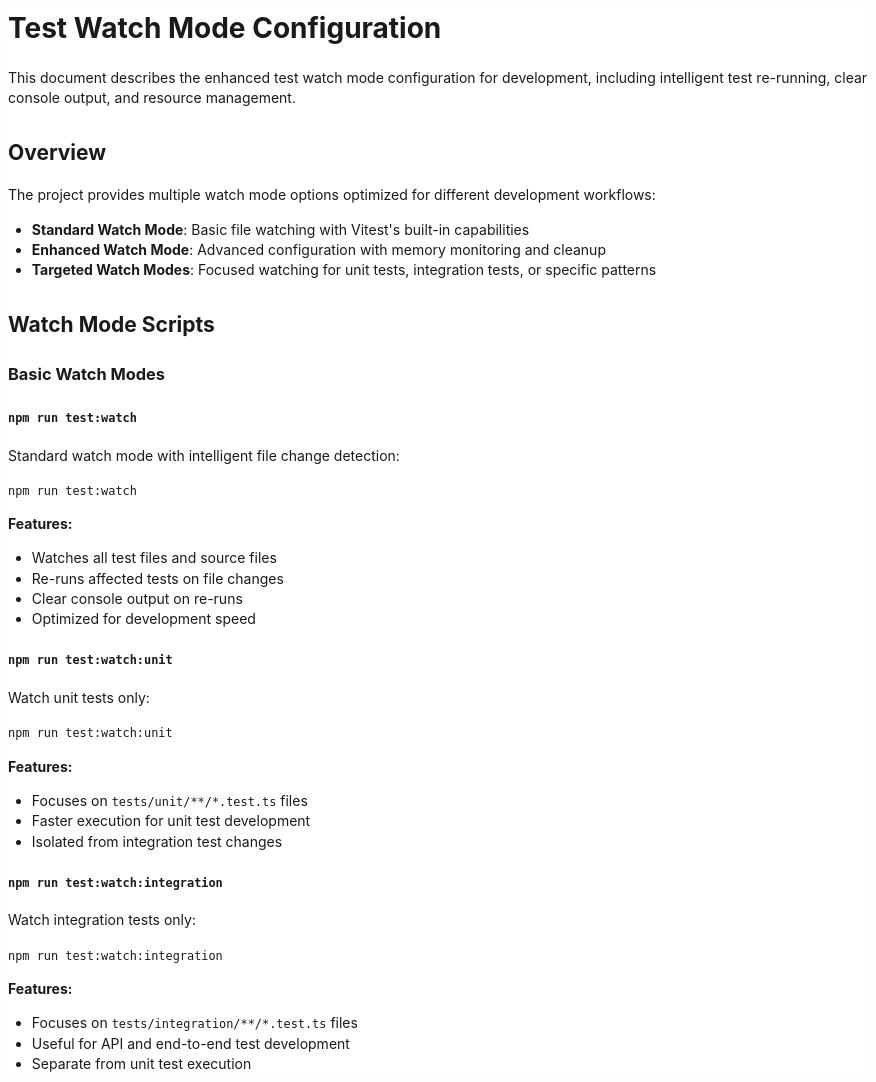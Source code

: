 # Test Watch Mode Configuration

This document describes the enhanced test watch mode configuration for development, including intelligent test re-running, clear console output, and resource management.

## Overview

The project provides multiple watch mode options optimized for different development workflows:

- **Standard Watch Mode**: Basic file watching with Vitest's built-in capabilities
- **Enhanced Watch Mode**: Advanced configuration with memory monitoring and cleanup
- **Targeted Watch Modes**: Focused watching for unit tests, integration tests, or specific patterns

## Watch Mode Scripts

### Basic Watch Modes

#### `npm run test:watch`
Standard watch mode with intelligent file change detection:
```bash
npm run test:watch
```

**Features:**
- Watches all test files and source files
- Re-runs affected tests on file changes
- Clear console output on re-runs
- Optimized for development speed

#### `npm run test:watch:unit`
Watch unit tests only:
```bash
npm run test:watch:unit
```

**Features:**
- Focuses on `tests/unit/**/*.test.ts` files
- Faster execution for unit test development
- Isolated from integration test changes

#### `npm run test:watch:integration`
Watch integration tests only:
```bash
npm run test:watch:integration
```

**Features:**
- Focuses on `tests/integration/**/*.test.ts` files
- Useful for API and end-to-end test development
- Separate from unit test execution
